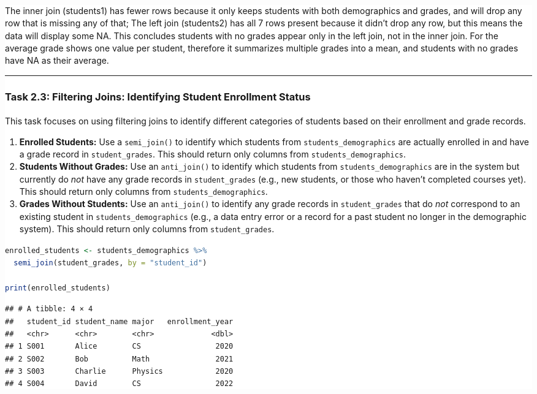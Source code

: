 The inner join (students1) has fewer rows because it only keeps students
with both demographics and grades, and will drop any row that is missing
any of that; The left join (students2) has all 7 rows present because it
didn’t drop any row, but this means the data will display some NA. This
concludes students with no grades appear only in the left join, not in
the inner join. For the average grade shows one value per student,
therefore it summarizes multiple grades into a mean, and students with
no grades have NA as their average.

------------------------------------------------------------------------

### Task 2.3: Filtering Joins: Identifying Student Enrollment Status

This task focuses on using filtering joins to identify different
categories of students based on their enrollment and grade records.

1.  **Enrolled Students:** Use a `semi_join()` to identify which
    students from `students_demographics` are actually enrolled in and
    have a grade record in `student_grades`. This should return only
    columns from `students_demographics`.
2.  **Students Without Grades:** Use an `anti_join()` to identify which
    students from `students_demographics` are in the system but
    currently do *not* have any grade records in `student_grades` (e.g.,
    new students, or those who haven’t completed courses yet). This
    should return only columns from `students_demographics`.
3.  **Grades Without Students:** Use an `anti_join()` to identify any
    grade records in `student_grades` that do *not* correspond to an
    existing student in `students_demographics` (e.g., a data entry
    error or a record for a past student no longer in the demographic
    system). This should return only columns from `student_grades`.

``` r
enrolled_students <- students_demographics %>%
  semi_join(student_grades, by = "student_id")

print(enrolled_students)
```

    ## # A tibble: 4 × 4
    ##   student_id student_name major   enrollment_year
    ##   <chr>      <chr>        <chr>             <dbl>
    ## 1 S001       Alice        CS                 2020
    ## 2 S002       Bob          Math               2021
    ## 3 S003       Charlie      Physics            2020
    ## 4 S004       David        CS                 2022
